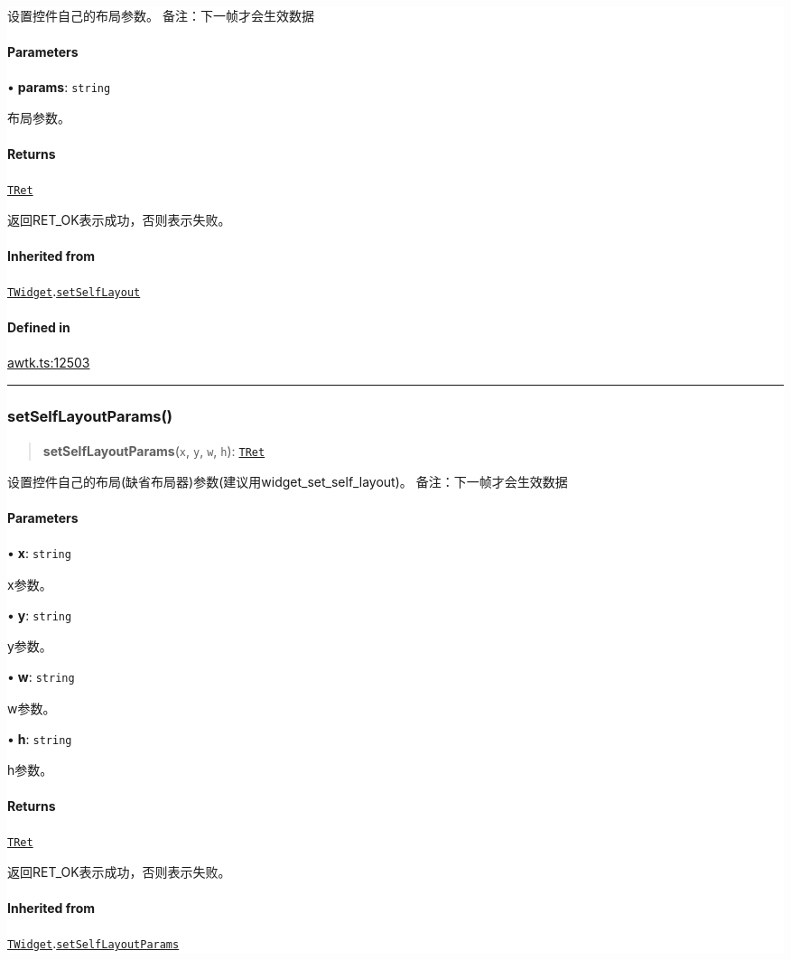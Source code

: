 设置控件自己的布局参数。
备注：下一帧才会生效数据

#### Parameters

• **params**: `string`

布局参数。

#### Returns

[`TRet`](../enumerations/TRet.md)

返回RET_OK表示成功，否则表示失败。

#### Inherited from

[`TWidget`](TWidget.md).[`setSelfLayout`](TWidget.md#setselflayout)

#### Defined in

[awtk.ts:12503](https://github.com/zlgopen/awtk-binding/blob/1e0945ae06a2e3b3a4ad0ffa625288088a8ac5d4/tools/code_gen/js/output/awtk.ts#L12503)

***

### setSelfLayoutParams()

> **setSelfLayoutParams**(`x`, `y`, `w`, `h`): [`TRet`](../enumerations/TRet.md)

设置控件自己的布局(缺省布局器)参数(建议用widget\_set\_self\_layout)。
备注：下一帧才会生效数据

#### Parameters

• **x**: `string`

x参数。

• **y**: `string`

y参数。

• **w**: `string`

w参数。

• **h**: `string`

h参数。

#### Returns

[`TRet`](../enumerations/TRet.md)

返回RET_OK表示成功，否则表示失败。

#### Inherited from

[`TWidget`](TWidget.md).[`setSelfLayoutParams`](TWidget.md#setselflayoutparams)
